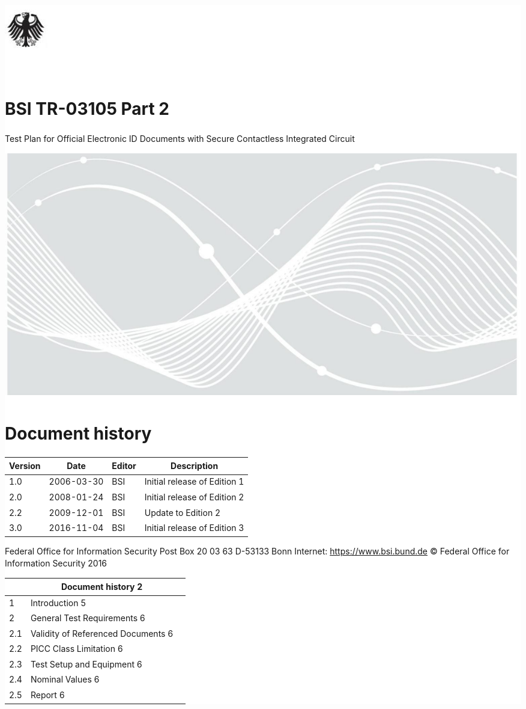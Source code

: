 ![](_page_0_Picture_0.jpeg)

# BSI TR-03105 Part 2

Test Plan for Official Electronic ID Documents with Secure Contactless Integrated Circuit

![](_page_0_Picture_4.jpeg)

# <span id="page-1-0"></span>Document history

| Version | Date       | Editor | Description                  |
|---------|------------|--------|------------------------------|
| 1.0     | 2006-03-30 | BSI    | Initial release of Edition 1 |
| 2.0     | 2008-01-24 | BSI    | Initial release of Edition 2 |
| 2.2     | 2009-12-01 | BSI    | Update to Edition 2          |
| 3.0     | 2016-11-04 | BSI    | Initial release of Edition 3 |

Federal Office for Information Security Post Box 20 03 63 D-53133 Bonn Internet: https://www.bsi.bund.de © Federal Office for Information Security 2016

|         | Document history 2                                      |  |
|---------|---------------------------------------------------------|--|
| 1       | Introduction 5                                          |  |
| 2       | General Test Requirements 6                             |  |
| 2.1     | Validity of Referenced Documents 6                      |  |
| 2.2     | PICC Class Limitation 6                                 |  |
| 2.3     | Test Setup and Equipment 6                              |  |
| 2.4     | Nominal Values 6                                        |  |
| 2.5     | Report 6                                                |  |